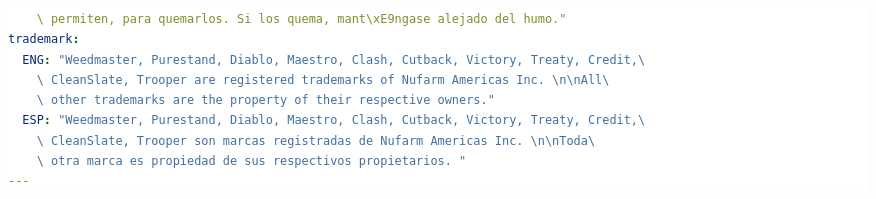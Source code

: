 ```yaml
    \ permiten, para quemarlos. Si los quema, mant\xE9ngase alejado del humo."
trademark:
  ENG: "Weedmaster, Purestand, Diablo, Maestro, Clash, Cutback, Victory, Treaty, Credit,\
    \ CleanSlate, Trooper are registered trademarks of Nufarm Americas Inc. \n\nAll\
    \ other trademarks are the property of their respective owners."
  ESP: "Weedmaster, Purestand, Diablo, Maestro, Clash, Cutback, Victory, Treaty, Credit,\
    \ CleanSlate, Trooper son marcas registradas de Nufarm Americas Inc. \n\nToda\
    \ otra marca es propiedad de sus respectivos propietarios. "
---
```

